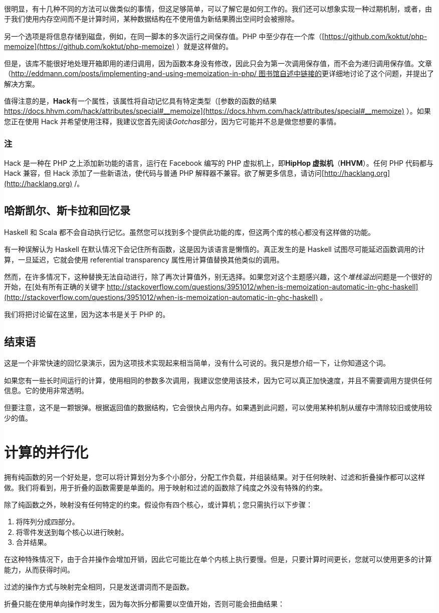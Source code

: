 很明显，有十几种不同的方法可以做类似的事情，但这足够简单，可以了解它是如何工作的。我们还可以想象实现一种过期机制，或者，由于我们使用内存空间而不是计算时间，某种数据结构在不使用值为新结果腾出空间时会被擦除。

另一个选项是将信息存储到磁盘，例如，在同一脚本的多次运行之间保存值。PHP 中至少存在一个库（[https://github.com/koktut/php-memoize](https://github.com/koktut/php-memoize) ）就是这样做的。

但是，该库不能很好地处理开箱即用的递归调用，因为函数本身没有修改，因此只会为第一次调用保存值，而不会为递归调用保存值。文章（[http://eddmann.com/posts/implementing-and-using-memoization-in-php/ 图书馆自述中链接的](http://eddmann.com/posts/implementing-and-using-memoization-in-php/)更详细地讨论了这个问题，并提出了解决方案。

值得注意的是，**Hack**有一个属性，该属性将自动记忆具有特定类型（[参数的函数的结果 https://docs.hhvm.com/hack/attributes/special#__memoize](https://docs.hhvm.com/hack/attributes/special#__memoize) ）。如果您正在使用 Hack 并希望使用注释，我建议您首先阅读*Gotchas*部分，因为它可能并不总是做您想要的事情。

### 注

Hack 是一种在 PHP 之上添加新功能的语言，运行在 Facebook 编写的 PHP 虚拟机上，即**HipHop 虚拟机**（**HHVM**）。任何 PHP 代码都与 Hack 兼容，但 Hack 添加了一些新语法，使代码与普通 PHP 解释器不兼容。欲了解更多信息，请访问[http://hacklang.org](http://hacklang.org) /。

## 哈斯凯尔、斯卡拉和回忆录

Haskell 和 Scala 都不会自动执行记忆。虽然您可以找到多个提供此功能的库，但这两个库的核心都没有这样做的功能。

有一种误解认为 Haskell 在默认情况下会记住所有函数，这是因为该语言是懒惰的。真正发生的是 Haskell 试图尽可能延迟函数调用的计算，一旦延迟，它就会使用 referential transparency 属性用计算值替换其他类似的调用。

然而，在许多情况下，这种替换无法自动进行，除了再次计算值外，别无选择。如果您对这个主题感兴趣，这个*堆栈溢出*问题是一个很好的开始，在[处有所有正确的关键字 http://stackoverflow.com/questions/3951012/when-is-memoization-automatic-in-ghc-haskell](http://stackoverflow.com/questions/3951012/when-is-memoization-automatic-in-ghc-haskell) 。

我们将把讨论留在这里，因为这本书是关于 PHP 的。

## 结束语

这是一个非常快速的回忆录演示，因为这项技术实现起来相当简单，没有什么可说的。我只是想介绍一下，让你知道这个词。

如果您有一些长时间运行的计算，使用相同的参数多次调用，我建议您使用该技术，因为它可以真正加快速度，并且不需要调用方提供任何信息。它的使用非常透明。

但要注意，这不是一颗银弹。根据返回值的数据结构，它会很快占用内存。如果遇到此问题，可以使用某种机制从缓存中清除较旧或使用较少的值。

# 计算的并行化

拥有纯函数的另一个好处是，您可以将计算划分为多个小部分，分配工作负载，并组装结果。对于任何映射、过滤和折叠操作都可以这样做。我们将看到，用于折叠的函数需要是单面的。用于映射和过滤的函数除了纯度之外没有特殊的约束。

除了纯函数之外，映射没有任何特定的约束。假设你有四个核心，或计算机；您只需执行以下步骤：

1.  将阵列分成四部分。
2.  将零件发送到每个核心以进行映射。
3.  合并结果。

在这种特殊情况下，由于合并操作会增加开销，因此它可能比在单个内核上执行要慢。但是，只要计算时间更长，您就可以使用更多的计算能力，从而获得时间。

过滤的操作方式与映射完全相同，只是发送谓词而不是函数。

折叠只能在使用单向操作时发生，因为每次拆分都需要以空值开始，否则可能会扭曲结果：
